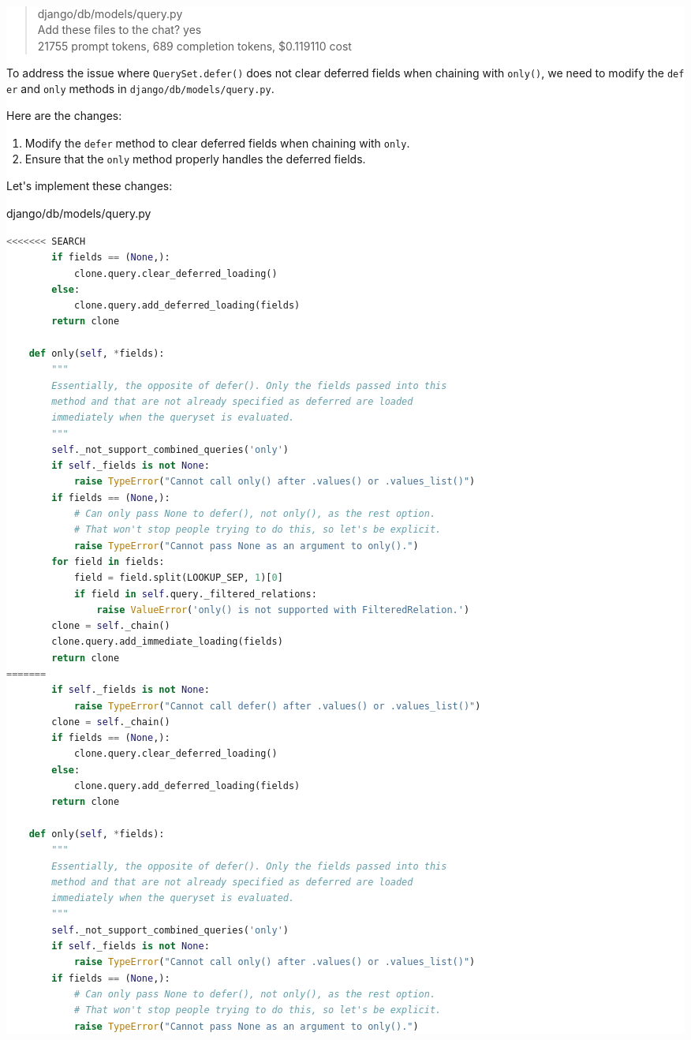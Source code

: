 > django/db/models/query.py  
> Add these files to the chat? yes  
> 21755 prompt tokens, 689 completion tokens, $0.119110 cost  

To address the issue where `QuerySet.defer()` does not clear deferred fields when chaining with `only()`, we need to modify the `defer` and `only` methods in `django/db/models/query.py`.

Here are the changes:

1. Modify the `defer` method to clear deferred fields when chaining with `only`.
2. Ensure that the `only` method properly handles the deferred fields.

Let's implement these changes:

django/db/models/query.py
```python
<<<<<<< SEARCH
        if fields == (None,):
            clone.query.clear_deferred_loading()
        else:
            clone.query.add_deferred_loading(fields)
        return clone

    def only(self, *fields):
        """
        Essentially, the opposite of defer(). Only the fields passed into this
        method and that are not already specified as deferred are loaded
        immediately when the queryset is evaluated.
        """
        self._not_support_combined_queries('only')
        if self._fields is not None:
            raise TypeError("Cannot call only() after .values() or .values_list()")
        if fields == (None,):
            # Can only pass None to defer(), not only(), as the rest option.
            # That won't stop people trying to do this, so let's be explicit.
            raise TypeError("Cannot pass None as an argument to only().")
        for field in fields:
            field = field.split(LOOKUP_SEP, 1)[0]
            if field in self.query._filtered_relations:
                raise ValueError('only() is not supported with FilteredRelation.')
        clone = self._chain()
        clone.query.add_immediate_loading(fields)
        return clone
=======
        if self._fields is not None:
            raise TypeError("Cannot call defer() after .values() or .values_list()")
        clone = self._chain()
        if fields == (None,):
            clone.query.clear_deferred_loading()
        else:
            clone.query.add_deferred_loading(fields)
        return clone

    def only(self, *fields):
        """
        Essentially, the opposite of defer(). Only the fields passed into this
        method and that are not already specified as deferred are loaded
        immediately when the queryset is evaluated.
        """
        self._not_support_combined_queries('only')
        if self._fields is not None:
            raise TypeError("Cannot call only() after .values() or .values_list()")
        if fields == (None,):
            # Can only pass None to defer(), not only(), as the rest option.
            # That won't stop people trying to do this, so let's be explicit.
            raise TypeError("Cannot pass None as an argument to only().")
```